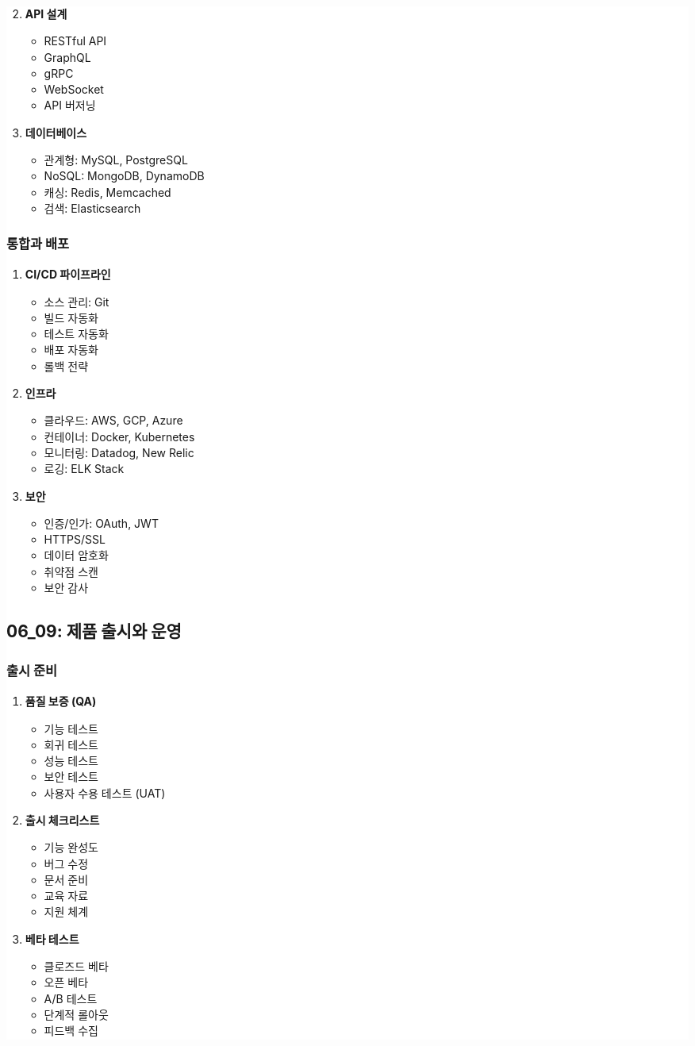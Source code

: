 2. **API 설계**
   - RESTful API
   - GraphQL
   - gRPC
   - WebSocket
   - API 버저닝

3. **데이터베이스**
   - 관계형: MySQL, PostgreSQL
   - NoSQL: MongoDB, DynamoDB
   - 캐싱: Redis, Memcached
   - 검색: Elasticsearch

### 통합과 배포
1. **CI/CD 파이프라인**
   - 소스 관리: Git
   - 빌드 자동화
   - 테스트 자동화
   - 배포 자동화
   - 롤백 전략

2. **인프라**
   - 클라우드: AWS, GCP, Azure
   - 컨테이너: Docker, Kubernetes
   - 모니터링: Datadog, New Relic
   - 로깅: ELK Stack

3. **보안**
   - 인증/인가: OAuth, JWT
   - HTTPS/SSL
   - 데이터 암호화
   - 취약점 스캔
   - 보안 감사

## 06_09: 제품 출시와 운영

### 출시 준비
1. **품질 보증 (QA)**
   - 기능 테스트
   - 회귀 테스트
   - 성능 테스트
   - 보안 테스트
   - 사용자 수용 테스트 (UAT)

2. **출시 체크리스트**
   - 기능 완성도
   - 버그 수정
   - 문서 준비
   - 교육 자료
   - 지원 체계

3. **베타 테스트**
   - 클로즈드 베타
   - 오픈 베타
   - A/B 테스트
   - 단계적 롤아웃
   - 피드백 수집
